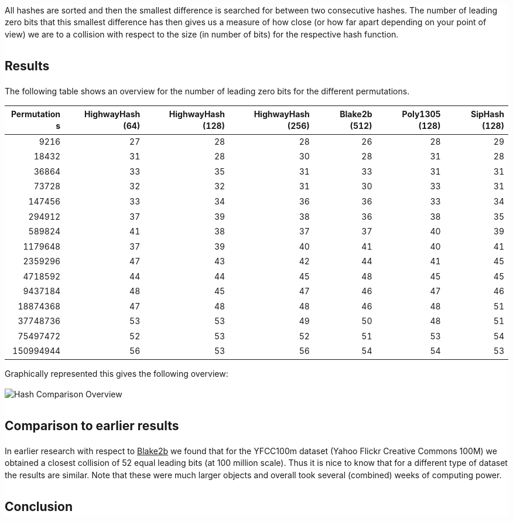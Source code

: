 All hashes are sorted and then the smallest difference is searched for between two consecutive hashes. The number of leading zero bits that this smallest difference has then gives us a measure of how close (or how far apart depending on your point of view) we are to a collision with respect to the size (in number of bits) for the respective hash function.

## Results

The following table shows an overview for the number of leading zero bits for the different permutations. 

| Permutations | HighwayHash (64) | HighwayHash (128) | HighwayHash (256) | Blake2b (512) | Poly1305 (128) | SipHash (128) |
| -----------:| -------:| -------:| -------:| -------:| -------:| -------:|
|      9216 | 27 | 28 | 28 | 26 | 28 | 29 |
|     18432 | 31 | 28 | 30 | 28 | 31 | 28 |
|     36864 | 33 | 35 | 31 | 33 | 31 | 31 |
|     73728 | 32 | 32 | 31 | 30 | 33 | 31 |
|    147456 | 33 | 34 | 36 | 36 | 33 | 34 |
|    294912 | 37 | 39 | 38 | 36 | 38 | 35 |
|    589824 | 41 | 38 | 37 | 37 | 40 | 39 |
|   1179648 | 37 | 39 | 40 | 41 | 40 | 41 |
|   2359296 | 47 | 43 | 42 | 44 | 41 | 45 |
|   4718592 | 44 | 44 | 45 | 48 | 45 | 45 |
|   9437184 | 48 | 45 | 47 | 46 | 47 | 46 |
|  18874368 | 47 | 48 | 48 | 46 | 48 | 51 |
|  37748736 | 53 | 53 | 49 | 50 | 48 | 51 |
|  75497472 | 52 | 53 | 52 | 51 | 53 | 54 |
| 150994944 | 56 | 53 | 56 | 54 | 54 | 53 |

Graphically represented this gives the following overview:

![Hash Comparison Overview](https://s3.amazonaws.com/s3git-assets/hash-comparison-final.png)

## Comparison to earlier results 

In earlier research with respect to [Blake2b](https://github.com/s3git/s3git/blob/master/BLAKE2-and-Scalability.md) we found that for the YFCC100m dataset (Yahoo Flickr Creative Commons 100M) we obtained a closest collision of 52 equal leading bits (at 100 million scale). Thus it is nice to know that for a different type of dataset the results are similar. Note that these were much larger objects and overall took several (combined) weeks of computing power.

## Conclusion
